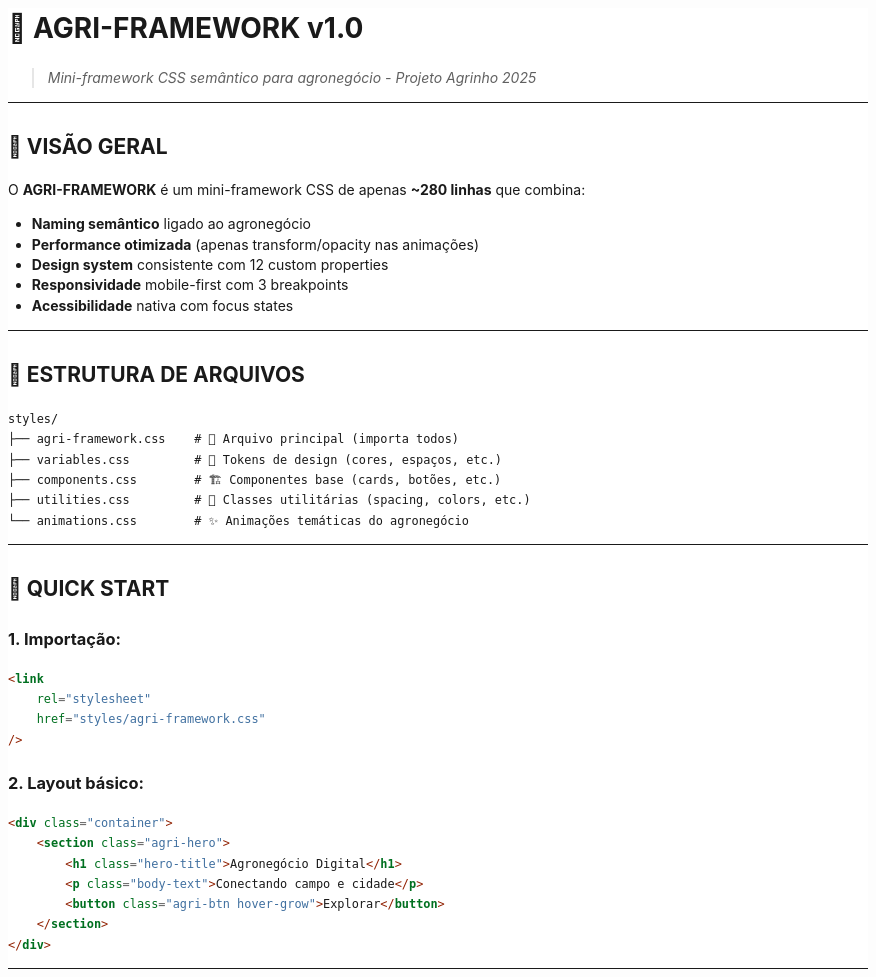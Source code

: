 # 🌾 **AGRI-FRAMEWORK v1.0**

> _Mini-framework CSS semântico para agronegócio - Projeto Agrinho 2025_

---

## 🎯 **VISÃO GERAL**

O **AGRI-FRAMEWORK** é um mini-framework CSS de apenas **~280 linhas** que combina:

- **Naming semântico** ligado ao agronegócio
- **Performance otimizada** (apenas transform/opacity nas animações)
- **Design system** consistente com 12 custom properties
- **Responsividade** mobile-first com 3 breakpoints
- **Acessibilidade** nativa com focus states

---

## 📁 **ESTRUTURA DE ARQUIVOS**

```
styles/
├── agri-framework.css    # 🚀 Arquivo principal (importa todos)
├── variables.css         # 🎨 Tokens de design (cores, espaços, etc.)
├── components.css        # 🏗️ Componentes base (cards, botões, etc.)
├── utilities.css         # 🔧 Classes utilitárias (spacing, colors, etc.)
└── animations.css        # ✨ Animações temáticas do agronegócio
```

---

## 🚀 **QUICK START**

### 1. **Importação:**

```html
<link
	rel="stylesheet"
	href="styles/agri-framework.css"
/>
```

### 2. **Layout básico:**

```html
<div class="container">
	<section class="agri-hero">
		<h1 class="hero-title">Agronegócio Digital</h1>
		<p class="body-text">Conectando campo e cidade</p>
		<button class="agri-btn hover-grow">Explorar</button>
	</section>
</div>
```

---